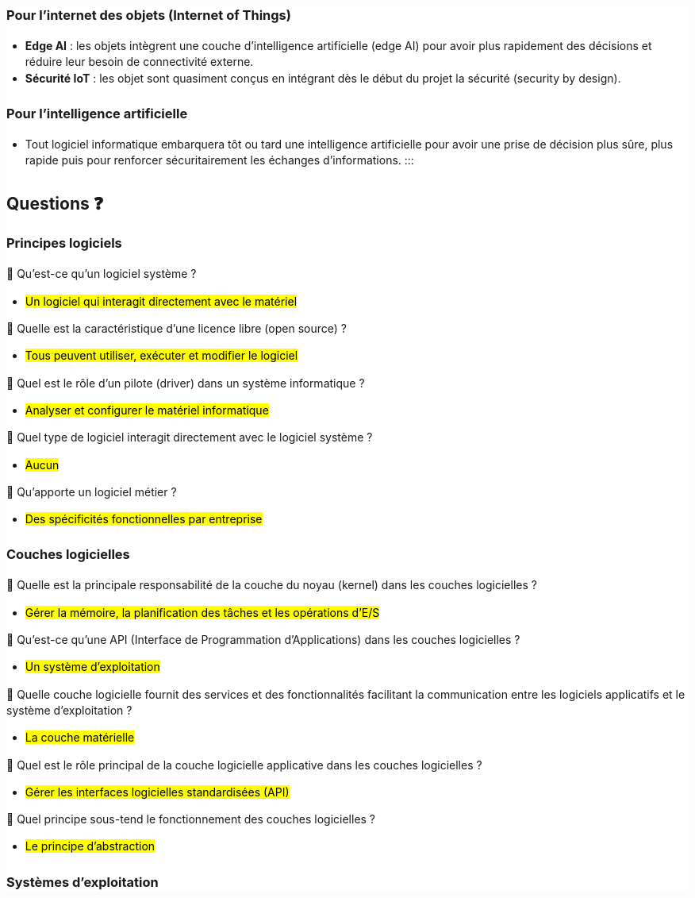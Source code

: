 ### Pour l’internet des objets (Internet of Things) <br>
- **Edge AI** : les objets intègrent une couche d’intelligence artificielle (edge AI) pour avoir plus rapidement des décisions et réduire leur besoin de connectivité externe.
- **Sécurité IoT** : les objet sont quasiment conçus en intégrant dès le début du projet la sécurité (security by design).

### Pour l’intelligence artificielle <br>
- Tout logiciel informatique embarquera tôt ou tard une intelligence artificielle pour avoir une prise de décision plus sûre, plus rapide puis pour renforcer sécuritairement les échanges d’informations.
:::


## Questions ❓

### Principes logiciels

💬 Qu’est-ce qu’un logiciel système ?
- <mark class="purple">Un logiciel qui interagit directement avec le matériel</mark><br>

💬 Quelle est la caractéristique d’une licence libre (open source) ?
- <mark class="purple">Tous peuvent utiliser, exécuter et modifier le logiciel</mark><br>

💬 Quel est le rôle d’un pilote (driver) dans un système informatique ?
- <mark class="purple">Analyser et configurer le matériel informatique</mark><br>

💬 Quel type de logiciel interagit directement avec le logiciel système ?
- <mark class="purple">Aucun</mark><br>

💬 Qu’apporte un logiciel métier ?
- <mark class="purple">Des spécificités fonctionnelles par entreprise</mark><br>

### Couches logicielles

💬 Quelle est la principale responsabilité de la couche du noyau (kernel) dans les couches logicielles ?
- <mark class="purple">Gérer la mémoire, la planification des tâches et les opérations d’E/S</mark><br>

💬 Qu’est-ce qu’une API (Interface de Programmation d’Applications) dans les couches logicielles ?
- <mark class="purple">Un système d’exploitation</mark><br>

💬 Quelle couche logicielle fournit des services et des fonctionnalités facilitant la communication entre les logiciels applicatifs et le système d’exploitation ?
- <mark class="purple">La couche matérielle</mark><br>

💬 Quel est le rôle principal de la couche logicielle applicative dans les couches logicielles ?
- <mark class="purple">Gérer les interfaces logicielles standardisées (API)</mark><br>

💬 Quel principe sous-tend le fonctionnement des couches logicielles ?
- <mark class="purple">Le principe d’abstraction</mark><br>

### Systèmes d’exploitation
